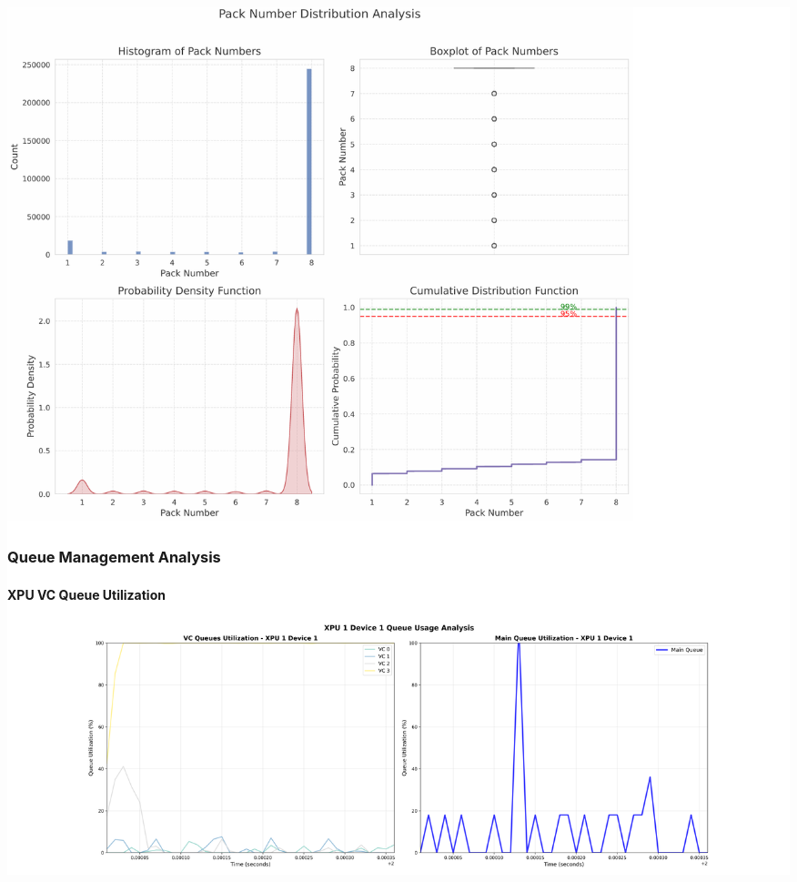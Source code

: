   <img src="../images/DisplayDiagram/pack_number_distribution_analysis.png" alt="Packing Number Distribution Analysis" width="80%">
</p>

### Queue Management Analysis
#### XPU VC Queue Utilization
<p align="center">
  <img src="../images/DisplayDiagram/xpu1_device1_queues.png" alt="XPU1 Device1 Queue Status" width="80%">
</p>
